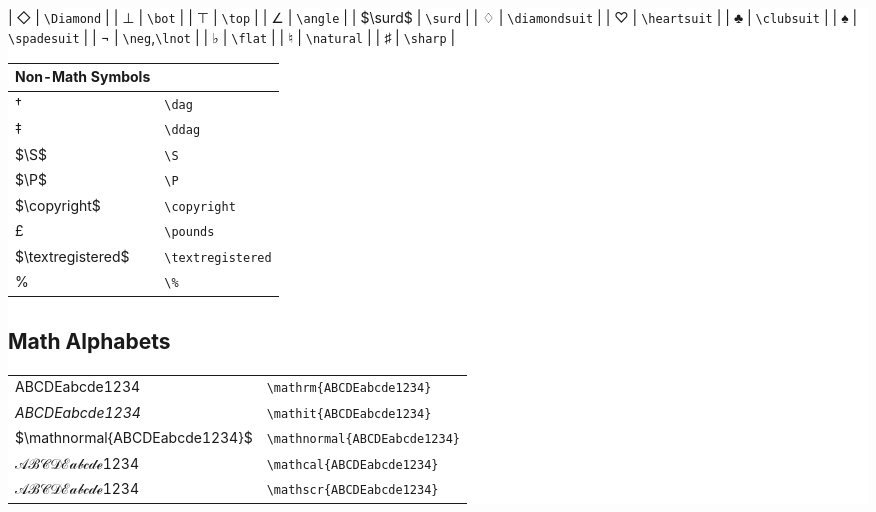| $\Diamond$                           | `\Diamond`     |
| $\bot$                               | `\bot`         |
| $\top$                               | `\top`         |
| $\angle$                             | `\angle`       |
| $\surd$                              | `\surd`        |
| $\diamondsuit$                       | `\diamondsuit` |
| $\heartsuit$                         | `\heartsuit`   |
| $\clubsuit$                          | `\clubsuit`    |
| $\spadesuit$                         | `\spadesuit`   |
| $\neg$                               | `\neg`,`\lnot` |
| $\flat$                              | `\flat`        |
| $\natural$                           | `\natural`     |
| $\sharp$                             | `\sharp`       |


| **Non-Math Symbols** |                   |
| -------------------- | ----------------- |
| $\dag$               | `\dag`            |
| $\ddag$              | `\ddag`           |
| $\S$                 | `\S`              |
| $\P$                 | `\P`              |
| $\copyright$         | `\copyright`      |
| $\pounds$            | `\pounds`         |
| $\textregistered$    | `\textregistered` |
| $\%$                 | `\%`              |

## Math Alphabets

|                               |                               |
| ----------------------------- | ----------------------------- |
| $\mathrm{ABCDEabcde1234}$     | `\mathrm{ABCDEabcde1234}`     |
| $\mathit{ABCDEabcde1234}$     | `\mathit{ABCDEabcde1234}`     |
| $\mathnormal{ABCDEabcde1234}$ | `\mathnormal{ABCDEabcde1234}` |
| $\mathcal{ABCDEabcde1234}$    | `\mathcal{ABCDEabcde1234}`    |
| $\mathscr{ABCDEabcde1234}$    | `\mathscr{ABCDEabcde1234}`    |
